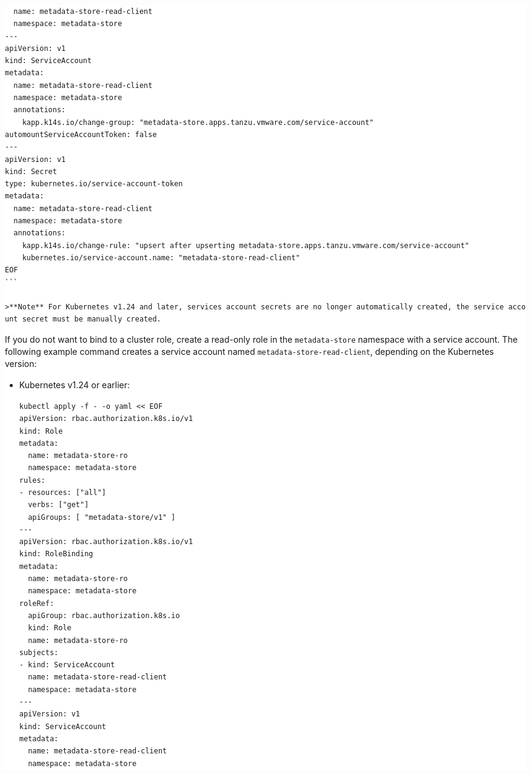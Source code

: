       name: metadata-store-read-client
      namespace: metadata-store
    ---
    apiVersion: v1
    kind: ServiceAccount
    metadata:
      name: metadata-store-read-client
      namespace: metadata-store
      annotations:
        kapp.k14s.io/change-group: "metadata-store.apps.tanzu.vmware.com/service-account"
    automountServiceAccountToken: false
    ---
    apiVersion: v1
    kind: Secret
    type: kubernetes.io/service-account-token
    metadata:
      name: metadata-store-read-client
      namespace: metadata-store
      annotations:
        kapp.k14s.io/change-rule: "upsert after upserting metadata-store.apps.tanzu.vmware.com/service-account"
        kubernetes.io/service-account.name: "metadata-store-read-client"
    EOF
    ```

    >**Note** For Kubernetes v1.24 and later, services account secrets are no longer automatically created, the service account secret must be manually created.

If you do not want to bind to a cluster role, create a read-only role in the `metadata-store` namespace with a service account. The following example command creates a service account named `metadata-store-read-client`, depending on the Kubernetes version:

- Kubernetes v1.24 or earlier:

    ```console
    kubectl apply -f - -o yaml << EOF
    apiVersion: rbac.authorization.k8s.io/v1
    kind: Role
    metadata:
      name: metadata-store-ro
      namespace: metadata-store
    rules:
    - resources: ["all"]
      verbs: ["get"]
      apiGroups: [ "metadata-store/v1" ]
    ---
    apiVersion: rbac.authorization.k8s.io/v1
    kind: RoleBinding
    metadata:
      name: metadata-store-ro
      namespace: metadata-store
    roleRef:
      apiGroup: rbac.authorization.k8s.io
      kind: Role
      name: metadata-store-ro
    subjects:
    - kind: ServiceAccount
      name: metadata-store-read-client
      namespace: metadata-store
    ---
    apiVersion: v1
    kind: ServiceAccount
    metadata:
      name: metadata-store-read-client
      namespace: metadata-store
